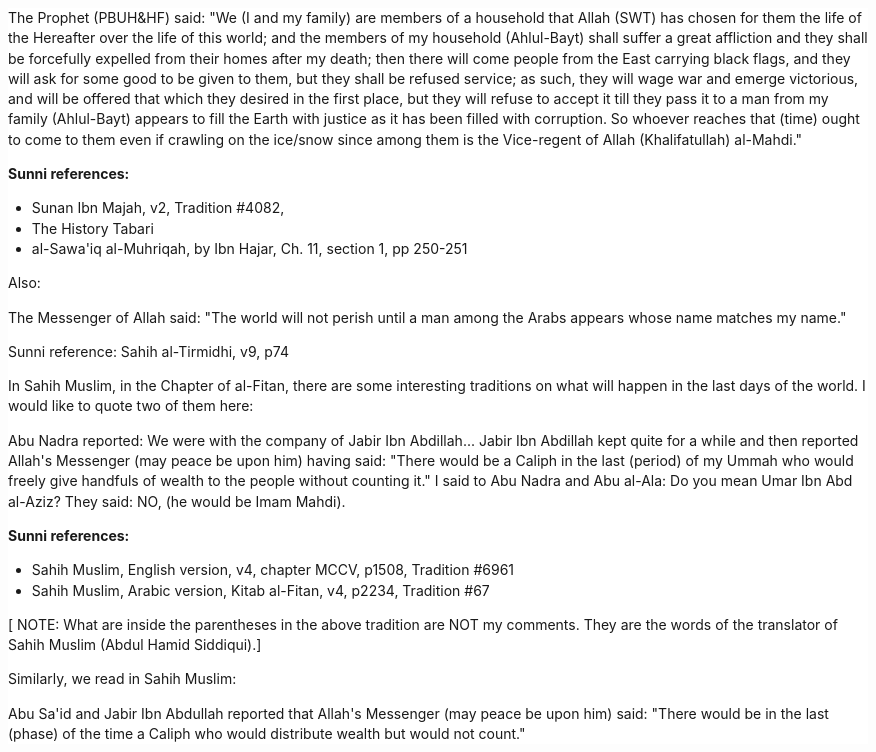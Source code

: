 The Prophet (PBUH&HF) said: "We (I and my family) are members of a
household that Allah (SWT) has chosen for them the life of the Hereafter
over the life of this world; and the members of my household
(Ahlul-Bayt) shall suffer a great affliction and they shall be
forcefully expelled from their homes after my death; then there will
come people from the East carrying black flags, and they will ask for
some good to be given to them, but they shall be refused service; as
such, they will wage war and emerge victorious, and will be offered that
which they desired in the first place, but they will refuse to accept it
till they pass it to a man from my family (Ahlul-Bayt) appears to fill
the Earth with justice as it has been filled with corruption. So whoever
reaches that (time) ought to come to them even if crawling on the
ice/snow since among them is the Vice-regent of Allah (Khalifatullah)
al-Mahdi."

**Sunni references:**

- Sunan Ibn Majah, v2, Tradition \#4082,
- The History Tabari
- al-Sawa'iq al-Muhriqah, by Ibn Hajar, Ch. 11, section 1, pp 250-251

Also:

The Messenger of Allah said: "The world will not perish until a man
among the Arabs appears whose name matches my name."

Sunni reference: Sahih al-Tirmidhi, v9, p74

In Sahih Muslim, in the Chapter of al-Fitan, there are some interesting
traditions on what will happen in the last days of the world. I would
like to quote two of them here:

Abu Nadra reported: We were with the company of Jabir Ibn Abdillah...
Jabir Ibn Abdillah kept quite for a while and then reported Allah's
Messenger (may peace be upon him) having said: "There would be a Caliph
in the last (period) of my Ummah who would freely give handfuls of
wealth to the people without counting it." I said to Abu Nadra and Abu
al-Ala: Do you mean Umar Ibn Abd al-Aziz? They said: NO, (he would be
Imam Mahdi).

**Sunni references:**

- Sahih Muslim, English version, v4, chapter MCCV, p1508, Tradition
\#6961
- Sahih Muslim, Arabic version, Kitab al-Fitan, v4, p2234, Tradition
\#67

[ NOTE: What are inside the parentheses in the above tradition are NOT
my comments. They are the words of the translator of Sahih Muslim (Abdul
Hamid Siddiqui).]

Similarly, we read in Sahih Muslim:

Abu Sa'id and Jabir Ibn Abdullah reported that Allah's Messenger (may
peace be upon him) said: "There would be in the last (phase) of the time
a Caliph who would distribute wealth but would not count."
